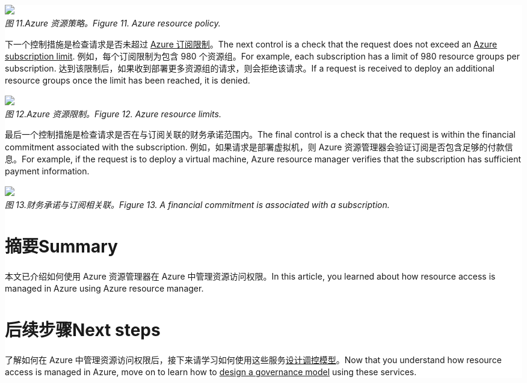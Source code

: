 ![](../_images/governance-1-19.png)   
<span data-ttu-id="273b1-155">*图 11.Azure 资源策略。*</span><span class="sxs-lookup"><span data-stu-id="273b1-155">*Figure 11. Azure resource policy.*</span></span>

<span data-ttu-id="273b1-156">下一个控制措施是检查请求是否未超过 [Azure 订阅限制](/azure/azure-subscription-service-limits)。</span><span class="sxs-lookup"><span data-stu-id="273b1-156">The next control is a check that the request does not exceed an [Azure subscription limit](/azure/azure-subscription-service-limits).</span></span> <span data-ttu-id="273b1-157">例如，每个订阅限制为包含 980 个资源组。</span><span class="sxs-lookup"><span data-stu-id="273b1-157">For example, each subscription has a limit of 980 resource groups per subscription.</span></span> <span data-ttu-id="273b1-158">达到该限制后，如果收到部署更多资源组的请求，则会拒绝该请求。</span><span class="sxs-lookup"><span data-stu-id="273b1-158">If a request is received to deploy an additional resource groups once the limit has been reached, it is denied.</span></span>

![](../_images/governance-1-20.png)   
<span data-ttu-id="273b1-159">*图 12.Azure 资源限制。*</span><span class="sxs-lookup"><span data-stu-id="273b1-159">*Figure 12. Azure resource limits.*</span></span> 

<span data-ttu-id="273b1-160">最后一个控制措施是检查请求是否在与订阅关联的财务承诺范围内。</span><span class="sxs-lookup"><span data-stu-id="273b1-160">The final control is a check that the request is within the financial commitment associated with the subscription.</span></span> <span data-ttu-id="273b1-161">例如，如果请求是部署虚拟机，则 Azure 资源管理器会验证订阅是否包含足够的付款信息。</span><span class="sxs-lookup"><span data-stu-id="273b1-161">For example, if the request is to deploy a virtual machine, Azure resource manager verifies that the subscription has sufficient payment information.</span></span>

![](../_images/governance-1-21.png)   
<span data-ttu-id="273b1-162">*图 13.财务承诺与订阅相关联。*</span><span class="sxs-lookup"><span data-stu-id="273b1-162">*Figure 13. A financial commitment is associated with a subscription.*</span></span>

# <a name="summary"></a><span data-ttu-id="273b1-163">摘要</span><span class="sxs-lookup"><span data-stu-id="273b1-163">Summary</span></span>

<span data-ttu-id="273b1-164">本文已介绍如何使用 Azure 资源管理器在 Azure 中管理资源访问权限。</span><span class="sxs-lookup"><span data-stu-id="273b1-164">In this article, you learned about how resource access is managed in Azure using Azure resource manager.</span></span>

# <a name="next-steps"></a><span data-ttu-id="273b1-165">后续步骤</span><span class="sxs-lookup"><span data-stu-id="273b1-165">Next steps</span></span>

<span data-ttu-id="273b1-166">了解如何在 Azure 中管理资源访问权限后，接下来请学习如何使用这些服务[设计调控模型](governance-how-to.md)。</span><span class="sxs-lookup"><span data-stu-id="273b1-166">Now that you understand how resource access is managed in Azure, move on to learn how to [design a governance model](governance-how-to.md) using these services.</span></span>